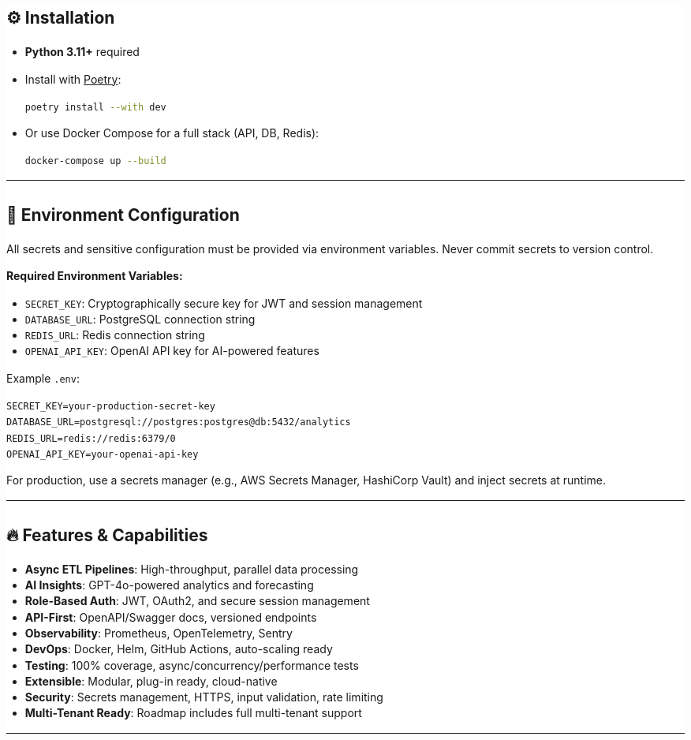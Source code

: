 
## ⚙️ Installation

- **Python 3.11+** required
- Install with [Poetry](https://python-poetry.org/):

  ```bash
  poetry install --with dev
  ```

- Or use Docker Compose for a full stack (API, DB, Redis):

  ```bash
  docker-compose up --build
  ```

---

## 🔐 Environment Configuration

All secrets and sensitive configuration must be provided via environment variables. Never commit secrets to version control.

**Required Environment Variables:**

- `SECRET_KEY`: Cryptographically secure key for JWT and session management
- `DATABASE_URL`: PostgreSQL connection string
- `REDIS_URL`: Redis connection string
- `OPENAI_API_KEY`: OpenAI API key for AI-powered features

Example `.env`:

```
SECRET_KEY=your-production-secret-key
DATABASE_URL=postgresql://postgres:postgres@db:5432/analytics
REDIS_URL=redis://redis:6379/0
OPENAI_API_KEY=your-openai-api-key
```

For production, use a secrets manager (e.g., AWS Secrets Manager, HashiCorp Vault) and inject secrets at runtime.

---

## 🔥 Features & Capabilities

- **Async ETL Pipelines**: High-throughput, parallel data processing
- **AI Insights**: GPT-4o-powered analytics and forecasting
- **Role-Based Auth**: JWT, OAuth2, and secure session management
- **API-First**: OpenAPI/Swagger docs, versioned endpoints
- **Observability**: Prometheus, OpenTelemetry, Sentry
- **DevOps**: Docker, Helm, GitHub Actions, auto-scaling ready
- **Testing**: 100% coverage, async/concurrency/performance tests
- **Extensible**: Modular, plug-in ready, cloud-native
- **Security**: Secrets management, HTTPS, input validation, rate limiting
- **Multi-Tenant Ready**: Roadmap includes full multi-tenant support

---